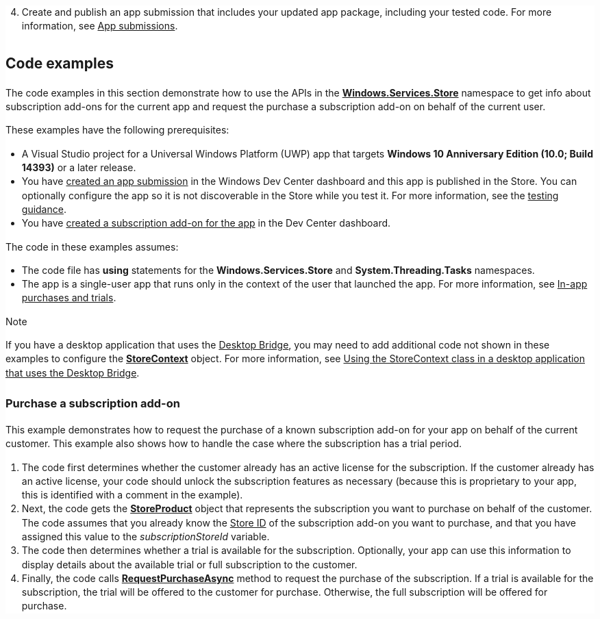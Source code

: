 4. Create and publish an app submission that includes your updated app package, including your tested code. For more information, see [App submissions](../publish/app-submissions.md).

<span id="code-examples"/>

## Code examples

The code examples in this section demonstrate how to use the APIs in the [**Windows.Services.Store**](https://docs.microsoft.com/uwp/api/windows.services.store) namespace to get info about subscription add-ons for the current app and request the purchase a subscription add-on on behalf of the current user.

These examples have the following prerequisites:
* A Visual Studio project for a Universal Windows Platform (UWP) app that targets **Windows 10 Anniversary Edition (10.0; Build 14393)** or a later release.
* You have [created an app submission](https://docs.microsoft.com/windows/uwp/publish/app-submissions) in the Windows Dev Center dashboard and this app is published in the Store. You can optionally configure the app so it is not discoverable in the Store while you test it. For more information, see the [testing guidance](in-app-purchases-and-trials.md#testing).
* You have [created a subscription add-on for the app](../publish/add-on-submissions.md) in the Dev Center dashboard.

The code in these examples assumes:
* The code file has **using** statements for the **Windows.Services.Store** and **System.Threading.Tasks** namespaces.
* The app is a single-user app that runs only in the context of the user that launched the app. For more information, see [In-app purchases and trials](in-app-purchases-and-trials.md#api_intro).

> [!NOTE]
> If you have a desktop application that uses the [Desktop Bridge](https://developer.microsoft.com/windows/bridges/desktop), you may need to add additional code not shown in these examples to configure the [**StoreContext**](https://docs.microsoft.com/uwp/api/Windows.Services.Store.StoreContext) object. For more information, see [Using the StoreContext class in a desktop application that uses the Desktop Bridge](in-app-purchases-and-trials.md#desktop).

### Purchase a subscription add-on

This example demonstrates how to request the purchase of a known subscription add-on for your app on behalf of the current customer. This example also shows how to handle the case where the subscription has a trial period.

1. The code first determines whether the customer already has an active license for the subscription. If the customer already has an active license, your code should unlock the subscription features as necessary (because this is proprietary to your app, this is identified with a comment in the example).
2. Next, the code gets the [**StoreProduct**](https://docs.microsoft.com/uwp/api/windows.services.store.storeproduct) object that represents the subscription you want to purchase on behalf of the customer. The code assumes that you already know the [Store ID](in-app-purchases-and-trials.md#store-ids) of the subscription add-on you want to purchase, and that you have assigned this value to the *subscriptionStoreId* variable.
3. The code then determines whether a trial is available for the subscription. Optionally, your app can use this information to display details about the available trial or full subscription to the customer.
4. Finally, the code calls [**RequestPurchaseAsync**](https://docs.microsoft.com/uwp/api/windows.services.store.storeproduct.RequestPurchaseAsync) method to request the purchase of the subscription. If a trial is available for the subscription, the trial will be offered to the customer for purchase. Otherwise, the full subscription will be offered for purchase.
